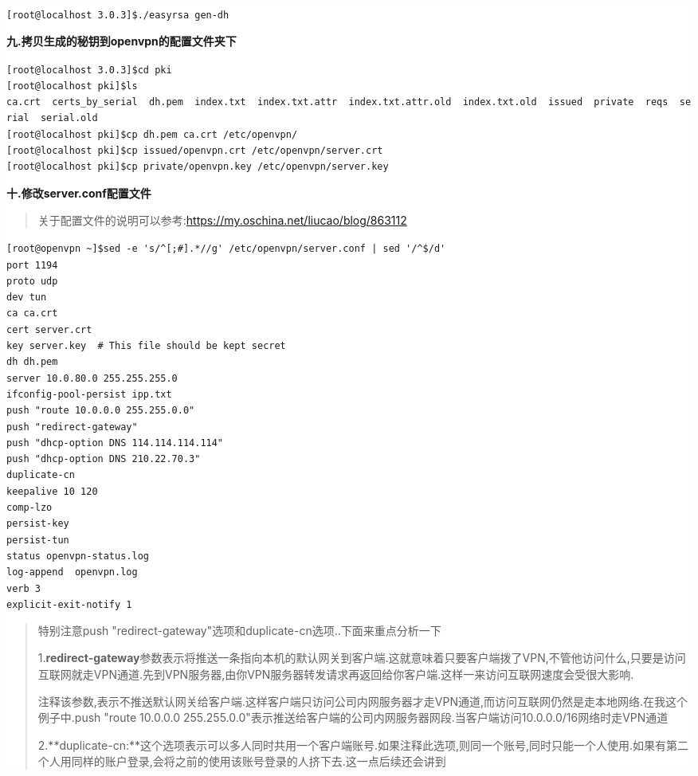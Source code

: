 ```
[root@localhost 3.0.3]$./easyrsa gen-dh
```

**九.拷贝生成的秘钥到openvpn的配置文件夹下**

```
[root@localhost 3.0.3]$cd pki
[root@localhost pki]$ls
ca.crt  certs_by_serial  dh.pem  index.txt  index.txt.attr  index.txt.attr.old  index.txt.old  issued  private  reqs  serial  serial.old
[root@localhost pki]$cp dh.pem ca.crt /etc/openvpn/
[root@localhost pki]$cp issued/openvpn.crt /etc/openvpn/server.crt
[root@localhost pki]$cp private/openvpn.key /etc/openvpn/server.key
```

**十.修改server.conf配置文件**

> 关于配置文件的说明可以参考:https://my.oschina.net/liucao/blog/863112

```
[root@openvpn ~]$sed -e 's/^[;#].*//g' /etc/openvpn/server.conf | sed '/^$/d'
port 1194
proto udp
dev tun
ca ca.crt
cert server.crt
key server.key  # This file should be kept secret
dh dh.pem
server 10.0.80.0 255.255.255.0
ifconfig-pool-persist ipp.txt
push "route 10.0.0.0 255.255.0.0"
push "redirect-gateway"
push "dhcp-option DNS 114.114.114.114"
push "dhcp-option DNS 210.22.70.3"
duplicate-cn
keepalive 10 120
comp-lzo
persist-key
persist-tun
status openvpn-status.log
log-append  openvpn.log
verb 3
explicit-exit-notify 1
```
> 特别注意push "redirect-gateway"选项和duplicate-cn选项..下面来重点分析一下
>
> 1.**redirect-gateway**参数表示将推送一条指向本机的默认网关到客户端.这就意味着只要客户端拨了VPN,不管他访问什么,只要是访问互联网就走VPN通道.先到VPN服务器,由你VPN服务器转发请求再返回给你客户端.这样一来访问互联网速度会受很大影响.
>
> 注释该参数,表示不推送默认网关给客户端.这样客户端只访问公司内网服务器才走VPN通道,而访问互联网仍然是走本地网络.在我这个例子中.push "route 10.0.0.0 255.255.0.0"表示推送给客户端的公司内网服务器网段.当客户端访问10.0.0.0/16网络时走VPN通道
>
> 2.**duplicate-cn:**这个选项表示可以多人同时共用一个客户端账号.如果注释此选项,则同一个账号,同时只能一个人使用.如果有第二个人用同样的账户登录,会将之前的使用该账号登录的人挤下去.这一点后续还会讲到
